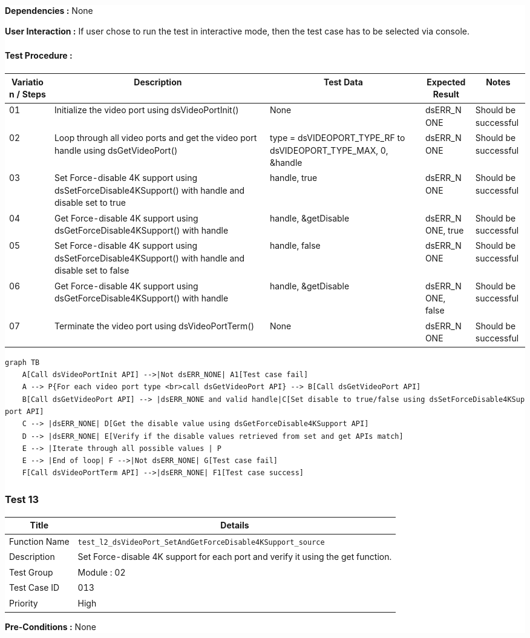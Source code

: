 **Dependencies :** 
None

**User Interaction :** 
If user chose to run the test in interactive mode, then the test case has to be selected via console.

#### Test Procedure :

| Variation / Steps | Description | Test Data | Expected Result | Notes|
| -- | --------- | ---------- | -------------- | ----- |
| 01 | Initialize the video port using dsVideoPortInit() | None | dsERR_NONE | Should be successful |
| 02 | Loop through all video ports and get the video port handle using dsGetVideoPort()| type = dsVIDEOPORT_TYPE_RF to dsVIDEOPORT_TYPE_MAX, 0, &handle | dsERR_NONE | Should be successful |
| 03 | Set Force-disable 4K support using dsSetForceDisable4KSupport() with handle and disable set to true | handle, true | dsERR_NONE | Should be successful |
| 04 | Get Force-disable 4K support using dsGetForceDisable4KSupport() with handle | handle, &getDisable | dsERR_NONE, true | Should be successful |
| 05 | Set Force-disable 4K support using dsSetForceDisable4KSupport() with handle and disable set to false | handle, false | dsERR_NONE | Should be successful |
| 06 | Get Force-disable 4K support using dsGetForceDisable4KSupport() with handle | handle, &getDisable | dsERR_NONE, false | Should be successful |
| 07 | Terminate the video port using dsVideoPortTerm() | None | dsERR_NONE | Should be successful |


```mermaid
graph TB
    A[Call dsVideoPortInit API] -->|Not dsERR_NONE| A1[Test case fail]
    A --> P{For each video port type <br>call dsGetVideoPort API} --> B[Call dsGetVideoPort API] 
    B[Call dsGetVideoPort API] --> |dsERR_NONE and valid handle|C[Set disable to true/false using dsSetForceDisable4KSupport API]
    C --> |dsERR_NONE| D[Get the disable value using dsGetForceDisable4KSupport API] 
    D --> |dsERR_NONE| E[Verify if the disable values retrieved from set and get APIs match]
    E --> |Iterate through all possible values | P
    E --> |End of loop| F -->|Not dsERR_NONE| G[Test case fail]
    F[Call dsVideoPortTerm API] -->|dsERR_NONE| F1[Test case success]
```



### Test 13

|Title|Details|
|--|--|
|Function Name|`test_l2_dsVideoPort_SetAndGetForceDisable4KSupport_source`|
|Description|Set Force-disable 4K support for each port and verify it using the get function.|
|Test Group|Module : 02|
|Test Case ID|013|
|Priority|High|

**Pre-Conditions :**
None
